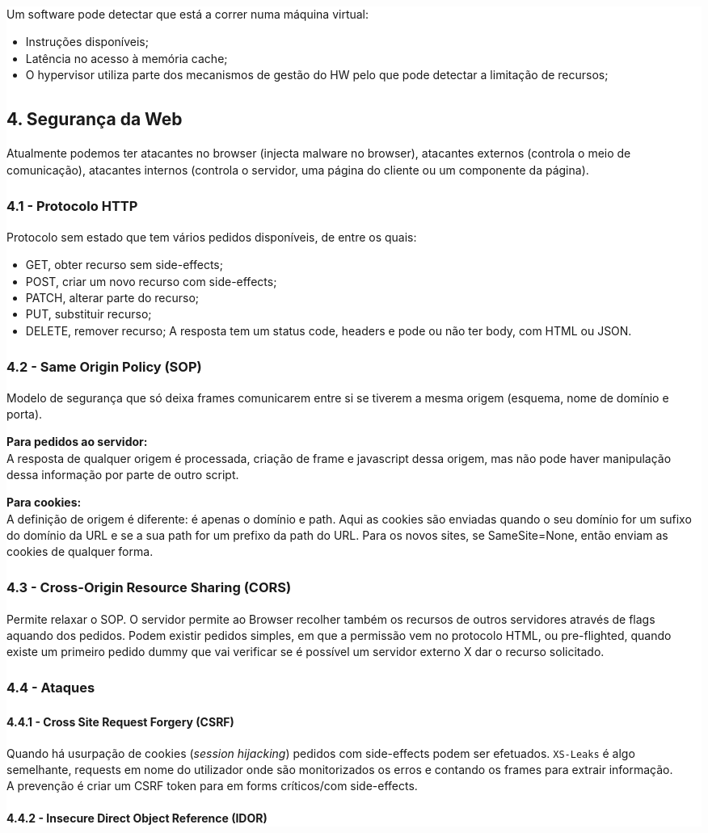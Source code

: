 Um software pode detectar que está a correr numa máquina virtual:
- Instruções disponíveis;
- Latência no acesso à memória cache;
- O hypervisor utiliza parte dos mecanismos de gestão do HW pelo que pode detectar a limitação de recursos;

## 4. Segurança da Web

Atualmente podemos ter atacantes no browser (injecta malware no browser), atacantes externos (controla o meio de comunicação), atacantes internos (controla o servidor, uma página do cliente ou um componente da página).

### 4.1 - Protocolo HTTP

Protocolo sem estado que tem vários pedidos disponíveis, de entre os quais:
- GET, obter recurso sem side-effects;
- POST, criar um novo recurso com side-effects;
- PATCH, alterar parte do recurso;
- PUT, substituir recurso;
- DELETE, remover recurso;
A resposta tem um status code, headers e pode ou não ter body, com HTML ou JSON.

### 4.2 - Same Origin Policy (SOP)

Modelo de segurança que só deixa frames comunicarem entre si se tiverem a mesma origem (esquema, nome de domínio e porta). 

**Para pedidos ao servidor:**<br>
A resposta de qualquer origem é processada, criação de frame e javascript dessa origem, mas não pode haver manipulação dessa informação por parte de outro script.

**Para cookies:**<br>
A definição de origem é diferente: é apenas o domínio e path. Aqui as cookies são enviadas quando o seu domínio for um sufixo do domínio da URL e se a sua path for um prefixo da path do URL. Para os novos sites, se SameSite=None, então enviam as cookies de qualquer forma.

### 4.3 - Cross-Origin Resource Sharing (CORS)

Permite relaxar o SOP. O servidor permite ao Browser recolher também os recursos de outros servidores através de flags aquando dos pedidos. Podem existir pedidos simples, em que a permissão vem no protocolo HTML, ou pre-flighted, quando existe um primeiro pedido dummy que vai verificar se é possível um servidor externo X dar o recurso solicitado.

### 4.4 - Ataques

#### 4.4.1 - Cross Site Request Forgery (CSRF)

Quando há usurpação de cookies (*session hijacking*) pedidos com side-effects podem ser efetuados. `XS-Leaks` é algo semelhante, requests em nome do utilizador onde são monitorizados os erros e contando os frames para extrair informação. <br>
A prevenção é criar um CSRF token para em forms críticos/com side-effects.

#### 4.4.2 - Insecure Direct Object Reference (IDOR)
